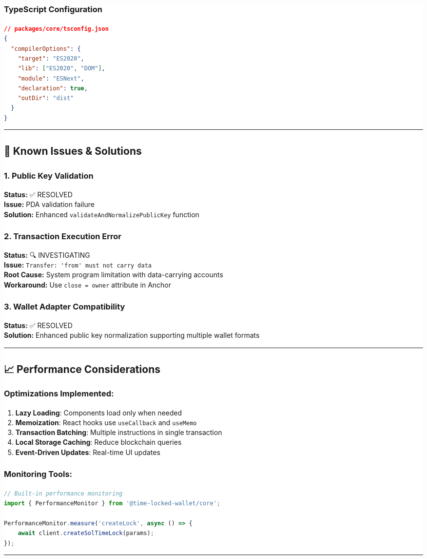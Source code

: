 ### **TypeScript Configuration**
```json
// packages/core/tsconfig.json
{
  "compilerOptions": {
    "target": "ES2020",
    "lib": ["ES2020", "DOM"],
    "module": "ESNext",
    "declaration": true,
    "outDir": "dist"
  }
}
```

---

## 🐛 **Known Issues & Solutions**

### **1. Public Key Validation**
**Status:** ✅ RESOLVED  
**Issue:** PDA validation failure  
**Solution:** Enhanced `validateAndNormalizePublicKey` function

### **2. Transaction Execution Error**
**Status:** 🔍 INVESTIGATING  
**Issue:** `Transfer: 'from' must not carry data`  
**Root Cause:** System program limitation with data-carrying accounts  
**Workaround:** Use `close = owner` attribute in Anchor

### **3. Wallet Adapter Compatibility**
**Status:** ✅ RESOLVED  
**Solution:** Enhanced public key normalization supporting multiple wallet formats

---

## 📈 **Performance Considerations**

### **Optimizations Implemented:**
1. **Lazy Loading**: Components load only when needed
2. **Memoization**: React hooks use `useCallback` and `useMemo`
3. **Transaction Batching**: Multiple instructions in single transaction
4. **Local Storage Caching**: Reduce blockchain queries
5. **Event-Driven Updates**: Real-time UI updates

### **Monitoring Tools:**
```typescript
// Built-in performance monitoring
import { PerformanceMonitor } from '@time-locked-wallet/core';

PerformanceMonitor.measure('createLock', async () => {
    await client.createSolTimeLock(params);
});
```

---